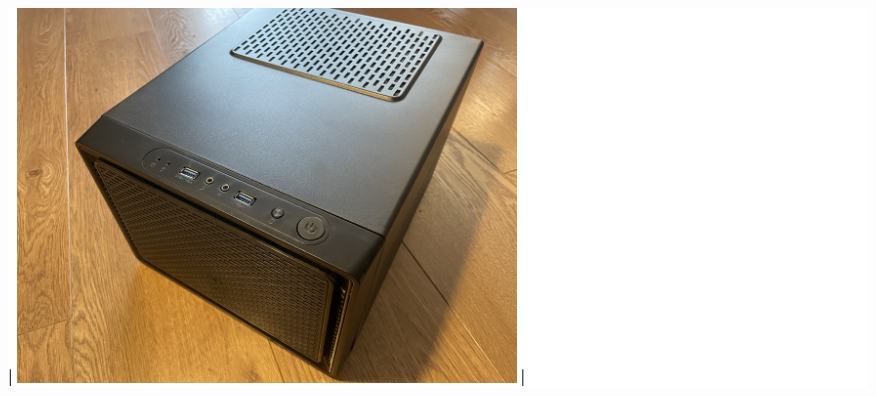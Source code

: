 | <img src="https://github.com/T13nou/Open-Source-Odyssey/blob/main/pictures/homelab/23-10-30%2014-25-46%207881.jpg" width="500" height="375"> |